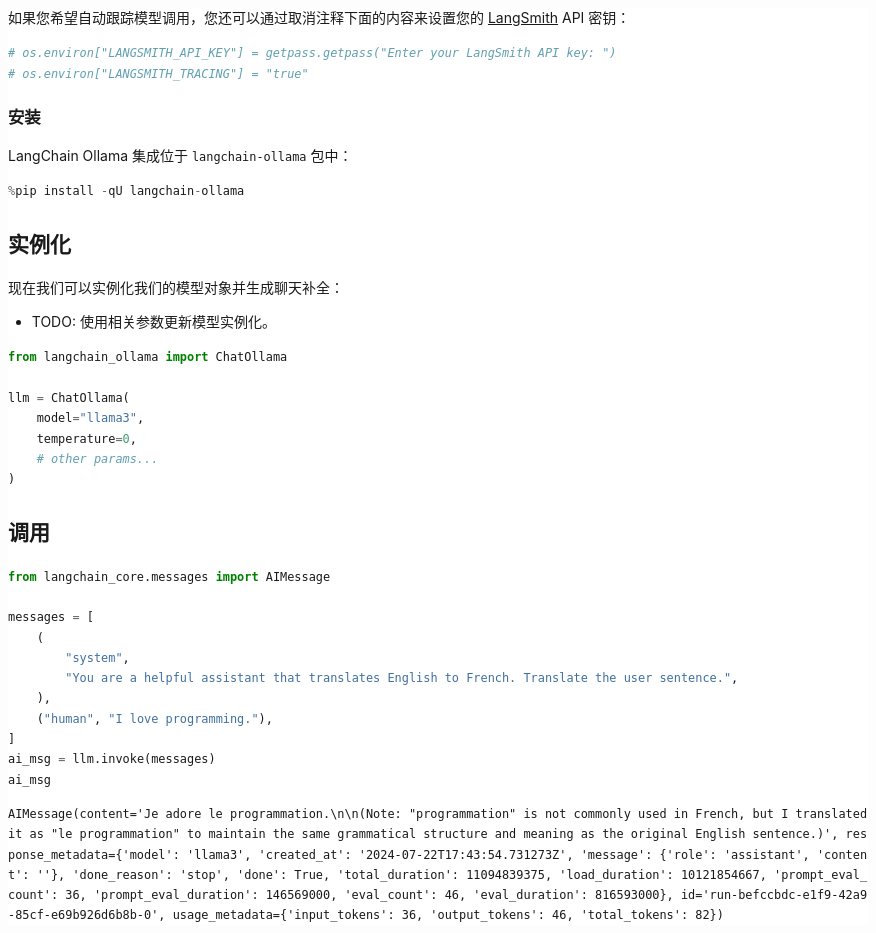 如果您希望自动跟踪模型调用，您还可以通过取消注释下面的内容来设置您的 [LangSmith](https://docs.smith.langchain.com/) API 密钥：

```python
# os.environ["LANGSMITH_API_KEY"] = getpass.getpass("Enter your LangSmith API key: ")
# os.environ["LANGSMITH_TRACING"] = "true"
```

### 安装

LangChain Ollama 集成位于 `langchain-ollama` 包中：

```python
%pip install -qU langchain-ollama
```

## 实例化

现在我们可以实例化我们的模型对象并生成聊天补全：

- TODO: 使用相关参数更新模型实例化。


```python
from langchain_ollama import ChatOllama

llm = ChatOllama(
    model="llama3",
    temperature=0,
    # other params...
)
```

## 调用


```python
from langchain_core.messages import AIMessage

messages = [
    (
        "system",
        "You are a helpful assistant that translates English to French. Translate the user sentence.",
    ),
    ("human", "I love programming."),
]
ai_msg = llm.invoke(messages)
ai_msg
```



```output
AIMessage(content='Je adore le programmation.\n\n(Note: "programmation" is not commonly used in French, but I translated it as "le programmation" to maintain the same grammatical structure and meaning as the original English sentence.)', response_metadata={'model': 'llama3', 'created_at': '2024-07-22T17:43:54.731273Z', 'message': {'role': 'assistant', 'content': ''}, 'done_reason': 'stop', 'done': True, 'total_duration': 11094839375, 'load_duration': 10121854667, 'prompt_eval_count': 36, 'prompt_eval_duration': 146569000, 'eval_count': 46, 'eval_duration': 816593000}, id='run-befccbdc-e1f9-42a9-85cf-e69b926d6b8b-0', usage_metadata={'input_tokens': 36, 'output_tokens': 46, 'total_tokens': 82})
```
